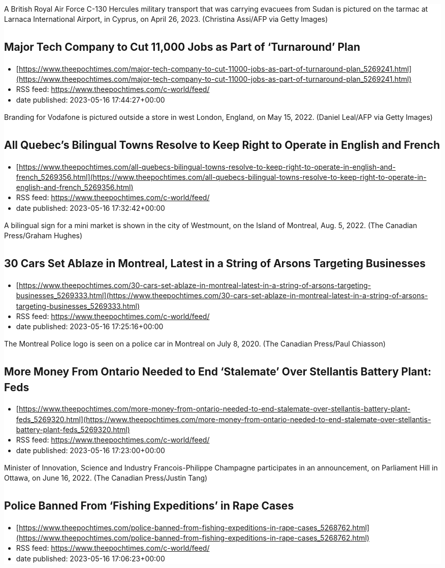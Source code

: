 A British Royal Air Force C-130 Hercules military transport that was carrying evacuees from Sudan is pictured on the tarmac at Larnaca International Airport, in Cyprus, on April 26, 2023. (Christina Assi/AFP via Getty Images)

## Major Tech Company to Cut 11,000 Jobs as Part of ‘Turnaround’ Plan
 - [https://www.theepochtimes.com/major-tech-company-to-cut-11000-jobs-as-part-of-turnaround-plan_5269241.html](https://www.theepochtimes.com/major-tech-company-to-cut-11000-jobs-as-part-of-turnaround-plan_5269241.html)
 - RSS feed: https://www.theepochtimes.com/c-world/feed/
 - date published: 2023-05-16 17:44:27+00:00

Branding for Vodafone is pictured outside a store in west London, England, on May 15, 2022. (Daniel Leal/AFP via Getty Images)

## All Quebec’s Bilingual Towns Resolve to Keep Right to Operate in English and French
 - [https://www.theepochtimes.com/all-quebecs-bilingual-towns-resolve-to-keep-right-to-operate-in-english-and-french_5269356.html](https://www.theepochtimes.com/all-quebecs-bilingual-towns-resolve-to-keep-right-to-operate-in-english-and-french_5269356.html)
 - RSS feed: https://www.theepochtimes.com/c-world/feed/
 - date published: 2023-05-16 17:32:42+00:00

A bilingual sign for a mini market is shown in the city of Westmount, on the Island of Montreal, Aug. 5, 2022. (The Canadian Press/Graham Hughes)

## 30 Cars Set Ablaze in Montreal, Latest in a String of Arsons Targeting Businesses
 - [https://www.theepochtimes.com/30-cars-set-ablaze-in-montreal-latest-in-a-string-of-arsons-targeting-businesses_5269333.html](https://www.theepochtimes.com/30-cars-set-ablaze-in-montreal-latest-in-a-string-of-arsons-targeting-businesses_5269333.html)
 - RSS feed: https://www.theepochtimes.com/c-world/feed/
 - date published: 2023-05-16 17:25:16+00:00

The Montreal Police logo is seen on a police car in Montreal on July 8, 2020. (The Canadian Press/Paul Chiasson)

## More Money From Ontario Needed to End ‘Stalemate’ Over Stellantis Battery Plant: Feds
 - [https://www.theepochtimes.com/more-money-from-ontario-needed-to-end-stalemate-over-stellantis-battery-plant-feds_5269320.html](https://www.theepochtimes.com/more-money-from-ontario-needed-to-end-stalemate-over-stellantis-battery-plant-feds_5269320.html)
 - RSS feed: https://www.theepochtimes.com/c-world/feed/
 - date published: 2023-05-16 17:23:00+00:00

Minister of Innovation, Science and Industry Francois-Philippe Champagne participates in an announcement, on Parliament Hill in Ottawa, on June 16, 2022. (The Canadian Press/Justin Tang)

## Police Banned From ‘Fishing Expeditions’ in Rape Cases
 - [https://www.theepochtimes.com/police-banned-from-fishing-expeditions-in-rape-cases_5268762.html](https://www.theepochtimes.com/police-banned-from-fishing-expeditions-in-rape-cases_5268762.html)
 - RSS feed: https://www.theepochtimes.com/c-world/feed/
 - date published: 2023-05-16 17:06:23+00:00
